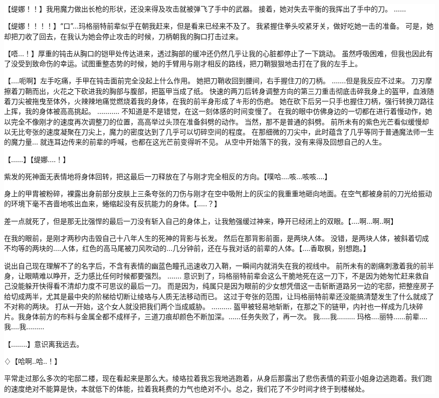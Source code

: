 【缇娜！！】我用魔力做出长枪的形状，还没来得及攻击就被弹飞了手中的武器。
接着，她对失去平衡的我挥出了手中的刀。
……

【缇娜！！！！】“口”…玛格丽特前辈似乎在朝我赶来，但是看来已经来不及了。
我紧握住拳头咬紧牙关，做好吃她一击的准备。
可是，她却把刀收了回去，在我认为她会停止攻击的时候，刀柄朝我的胸口打击过来。

【唔…！】厚重的钝击从胸口的铠甲处传达进来，透过胸部的缓冲还仍然几乎让我的心脏都停止了一下跳动。
虽然呼吸困难，但我也因此有了没受到致命伤的幸运。试图重整态势的时候，她的手臂用与刚才相反的路线，把刀鞘狠狠地击打在了我的左手上。

【….呃啊】左手吃痛，手甲在钝击面前完全没起上什么作用。
她把刀鞘收回到腰间，右手握住刀的刀柄。
…….但是我反应不过来。
刀刃摩擦着刀鞘而出，火花之下砍进我的胸部与腹部，把盔甲当成了纸。
快速的两刀后转身调整方向的第三刀重击彻底击碎我身上的盔甲，血液随着刀尖被拖曳至体外，火辣辣地痛觉燃烧着我的身体，在我的前半身形成了キ形的伤疤。
她在砍下后另一只手也握住刀柄，强行转换刀路往上挥，我的身体被高高挑起。
………..
不知道是不是错觉，在这一刻体感的时间变慢了。
在我的眼中仿佛身边的一切都在进行着慢动作，她以完全不像刚才的速度再次调整刀的位置，高高举过头顶在准备斜劈的动作。
当然，那不是普通的斜劈。
前所未有的紫色光芒看似缓慢却以无比夸张的速度凝聚在刀尖上，魔力的密度达到了几乎可以切碎空间的程度。
在那细微的刀尖中，此时蕴含了几乎等同于普通魔法师一生的魔力量…
就连耳边传来的前辈的呼喊，也都在这光芒前变得听不见。
从空中开始落下的我，没有来得及回想自己的人生。

【……】【缇娜….！】

紫发的死神面无表情地将身体回转，把这最后一刀释放在了与刚才完全相反的方向。【噗哈….咳…咳咳….】

身上的甲胄被粉碎，裸露出身前部分皮肤上三条夸张的刀伤与刚才在空中吸附上的灰尘的我重重地砸向地面。在空气都被身前的刀光给振动的环境下毫不吝啬地咳出血来，蜷缩起没有反抗能力的身体。【…..？】

差一点就死了，但是那无比强悍的最后一刀没有斩入自己的身体上，让我勉强缓过神来，睁开已经闭上的双眼。【….啊…啊..啊】

在我的眼前，是刚才两秒内击毁自己十八年人生的死神的背影与长发。
然后在那背影前面，是两块人体。
没错，是两块人体，被斜着切成不均等的两块的….人体，红色的高马尾被刀风吹动的…几分钟前，还在与我对话的前辈的人体。【….香取枫，别想跑。】

说出自己现在理解不了的名字后，不含有表情的幽蓝色瞳孔迅速收刀入鞘，一瞬间内就消失在我的视线中。
前所未有的剧痛刺激着我的前半身，让眼睛难以睁开，乏力感比任何时候都要强烈。
…….
意识到了，玛格丽特前辈会这么干脆地死在这一刀下，不是因为她匆忙赶来救自己没能躲开快得看不清却力度不可思议的最后一刀。
而是因为，纯属只是因为眼前的少女想凭借这一击斩断道路另一边的宅邸，把整座房子给切成两半，尤其是最中央的阶梯给切断让绫珞与人质无法移动而已。
这过于夸张的范围，让玛格丽特前辈还没能搞清楚发生了什么就成了不对称的两块。
打从一开始，这个女人就没把我们两个当成威胁。
……….
盔甲被轻易地斩断，在那之下的链甲，内衬也一样成为几块碎片。我身体前方的布料与金属全都不成样子，三道刀痕却颜色不断加深。……任务失败了，再一次。
我…..我………
玛格….丽特……前辈….我….我………

【……..】意识离我远去。

♢【哈啊..哈..！】

平常走过那么多次的宅邸二楼，现在看起来是那么大。绫珞拉着我忘我地逃跑着，从身后那露出了悲伤表情的莉亚小姐身边逃跑着。我们跑的速度绝对不能算是快，本就低下的体能，拉着我耗费的力气也绝对不小。总之，我们花了不少时间才终于到楼梯处。
